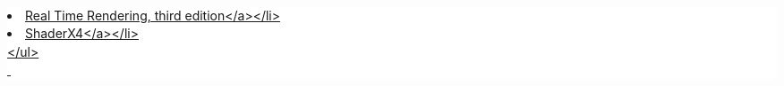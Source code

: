 <li><a href="http:&#47;&#47;www.amazon.com&#47;dp&#47;1568814240">Real Time Rendering, third edition<&#47;a><&#47;li>
<li><a href="http:&#47;&#47;www.amazon.com&#47;dp&#47;1584504250">ShaderX4<&#47;a><&#47;li><br />
<&#47;ul><br />
&nbsp;</p>
